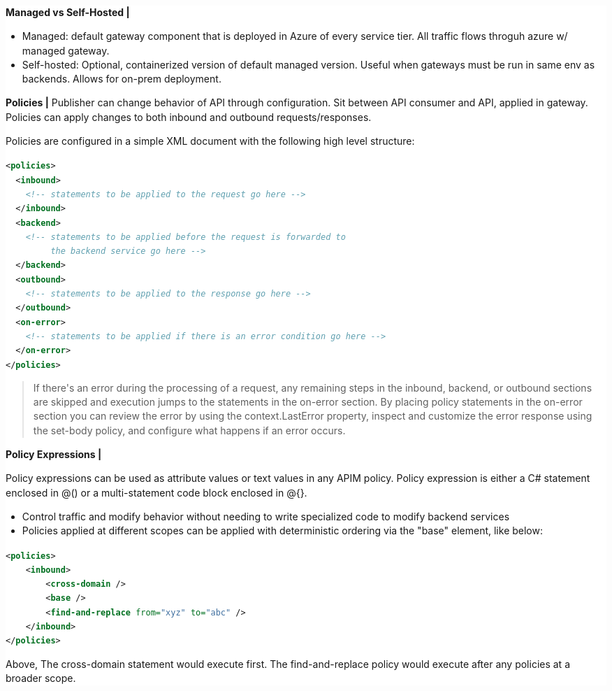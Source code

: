 **Managed vs Self-Hosted |**

- Managed: default gateway component that is deployed in Azure of every service tier. All traffic flows throguh azure w/ managed gateway.
- Self-hosted: Optional, containerized version of default managed version. Useful when gateways must be run in same env as backends. Allows for on-prem deployment.


**Policies |**
Publisher can change behavior of API through configuration. Sit between API consumer and API, applied in gateway. Policies can apply changes to both inbound and outbound requests/responses.

Policies are configured in a simple XML document with the following high level structure:
```XML
<policies>
  <inbound>
    <!-- statements to be applied to the request go here -->
  </inbound>
  <backend>
    <!-- statements to be applied before the request is forwarded to 
         the backend service go here -->
  </backend>
  <outbound>
    <!-- statements to be applied to the response go here -->
  </outbound>
  <on-error>
    <!-- statements to be applied if there is an error condition go here -->
  </on-error>
</policies>
```

> If there's an error during the processing of a request, any remaining steps in the inbound, backend, or outbound sections are skipped and execution jumps to the statements in the on-error section. 
> By placing policy statements in the on-error section you can review the error by using the context.LastError property, inspect and customize the error response using the set-body policy, and configure what happens if an error occurs.


**Policy Expressions |**

Policy expressions can be used as attribute values or text values in any APIM policy. Policy expression is either a C# statement enclosed in @() or a multi-statement code block enclosed in @{}.

- Control traffic and modify behavior without needing to write specialized code to modify backend services
- Policies applied at different scopes can be applied with deterministic ordering via the "base" element, like below:

```XML
<policies>
    <inbound>
        <cross-domain />
        <base />
        <find-and-replace from="xyz" to="abc" />
    </inbound>
</policies>
```
Above, The cross-domain statement would execute first. The find-and-replace policy would execute after any policies at a broader scope.
